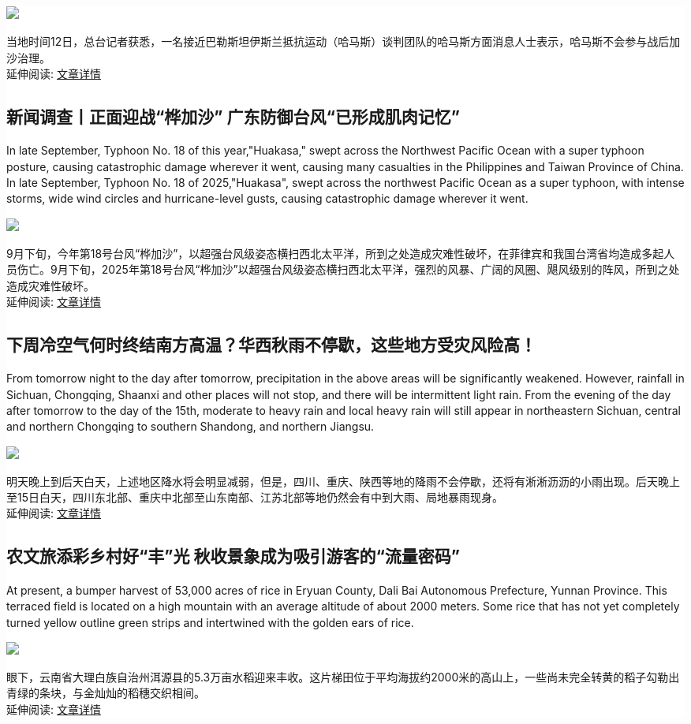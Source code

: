<img src="https://p3.img.cctvpic.com/photoworkspace/2025/10/12/2025101219093210833.jpg" />   

当地时间12日，总台记者获悉，一名接近巴勒斯坦伊斯兰抵抗运动（哈马斯）谈判团队的哈马斯方面消息人士表示，哈马斯不会参与战后加沙治理。   
延伸阅读: [文章详情](https://news.cctv.com/2025/10/12/ARTIHl6gRlWBEkd2O3a4WXug251012.shtml)   

<qrcode title="消息人士称哈马斯不会参与战后加沙治理" image="https://p3.img.cctvpic.com/photoworkspace/2025/10/12/2025101219093210833.jpg" />   

## 新闻调查丨正面迎战“桦加沙” 广东防御台风“已形成肌肉记忆”   
In late September, Typhoon No. 18 of this year,"Huakasa," swept across the Northwest Pacific Ocean with a super typhoon posture, causing catastrophic damage wherever it went, causing many casualties in the Philippines and Taiwan Province of China. In late September, Typhoon No. 18 of 2025,"Huakasa", swept across the northwest Pacific Ocean as a super typhoon, with intense storms, wide wind circles and hurricane-level gusts, causing catastrophic damage wherever it went.   

<img src="https://p1.img.cctvpic.com/photoworkspace/2025/10/12/2025101218253039365.jpg" />   

9月下旬，今年第18号台风“桦加沙”，以超强台风级姿态横扫西北太平洋，所到之处造成灾难性破坏，在菲律宾和我国台湾省均造成多起人员伤亡。9月下旬，2025年第18号台风“桦加沙”以超强台风级姿态横扫西北太平洋，强烈的风暴、广阔的风圈、飓风级别的阵风，所到之处造成灾难性破坏。   
延伸阅读: [文章详情](https://news.cctv.com/2025/10/12/ARTIfS2TvWW4fjrWaDEoOOZC251012.shtml)   

<qrcode title="新闻调查丨正面迎战“桦加沙” 广东防御台风“已形成肌肉记忆”" image="https://p1.img.cctvpic.com/photoworkspace/2025/10/12/2025101218253039365.jpg" />   

## 下周冷空气何时终结南方高温？华西秋雨不停歇，这些地方受灾风险高！   
From tomorrow night to the day after tomorrow, precipitation in the above areas will be significantly weakened. However, rainfall in Sichuan, Chongqing, Shaanxi and other places will not stop, and there will be intermittent light rain. From the evening of the day after tomorrow to the day of the 15th, moderate to heavy rain and local heavy rain will still appear in northeastern Sichuan, central and northern Chongqing to southern Shandong, and northern Jiangsu.   

<img src="https://p1.img.cctvpic.com/photoworkspace/2025/10/12/2025101218351586030.png" />   

明天晚上到后天白天，上述地区降水将会明显减弱，但是，四川、重庆、陕西等地的降雨不会停歇，还将有淅淅沥沥的小雨出现。后天晚上至15日白天，四川东北部、重庆中北部至山东南部、江苏北部等地仍然会有中到大雨、局地暴雨现身。   
延伸阅读: [文章详情](https://news.cctv.com/2025/10/12/ARTIXn6O43o9qfvvOYrl1nSQ251012.shtml)   

<qrcode title="下周冷空气何时终结南方高温？华西秋雨不停歇，这些地方受灾风险高！" image="https://p1.img.cctvpic.com/photoworkspace/2025/10/12/2025101218351586030.png" />   

## 农文旅添彩乡村好“丰”光 秋收景象成为吸引游客的“流量密码”   
At present, a bumper harvest of 53,000 acres of rice in Eryuan County, Dali Bai Autonomous Prefecture, Yunnan Province. This terraced field is located on a high mountain with an average altitude of about 2000 meters. Some rice that has not yet completely turned yellow outline green strips and intertwined with the golden ears of rice.   

<img src="https://p1.img.cctvpic.com/photoworkspace/2025/10/12/2025101217574669769.jpg" />   

眼下，云南省大理白族自治州洱源县的5.3万亩水稻迎来丰收。这片梯田位于平均海拔约2000米的高山上，一些尚未完全转黄的稻子勾勒出青绿的条块，与金灿灿的稻穗交织相间。   
延伸阅读: [文章详情](https://news.cctv.com/2025/10/12/ARTI0f9MGST9Sklbv8z1UOJb251012.shtml)   

<qrcode title="农文旅添彩乡村好“丰”光 秋收景象成为吸引游客的“流量密码”" image="https://p1.img.cctvpic.com/photoworkspace/2025/10/12/2025101217574669769.jpg" />   

